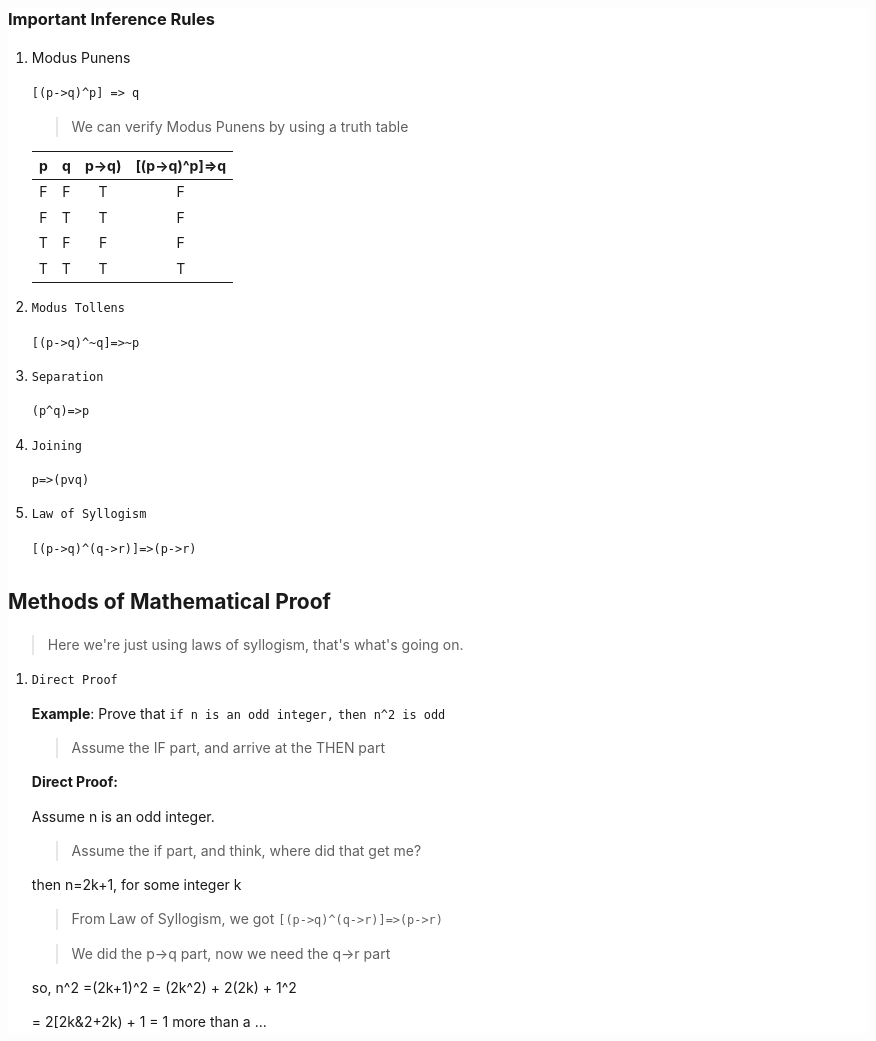 ### Important Inference Rules
1. Modus Punens 

    `[(p->q)^p] => q`

    > We can verify Modus Punens by using a truth table

    |p|q|p->q)|[(p->q)^p]=>q|
    |:---:|:---:|:---:|:---:|
    |F|F|T|F|T|
    |F|T|T|F|T|
    |T|F|F|F|T|
    |T|T|T|T|T|


2. `Modus Tollens`

    `[(p->q)^~q]=>~p`

3. `Separation`

    `(p^q)=>p`

4. `Joining`

    `p=>(pvq)`

5. `Law of Syllogism`

    `[(p->q)^(q->r)]=>(p->r)`


## Methods of Mathematical Proof

> Here we're just using laws of syllogism, that's what's going on.

1. `Direct Proof`
    
    **Example**: Prove that `if n is an odd integer,`
    `then n^2 is odd`

    > Assume the IF part, and arrive at the THEN part

    **Direct Proof:**

    Assume n is an odd integer.

    > Assume the if part, and think, where did that get me?

    then n=2k+1, for some integer k

    > From Law of Syllogism, we got `[(p->q)^(q->r)]=>(p->r)`

    > We did the p->q part, now we need the q->r part

    so, n^2 =(2k+1)^2 = (2k^2) + 2(2k) + 1^2

    = 2[2k&2+2k) + 1 = 1 more than a ...

